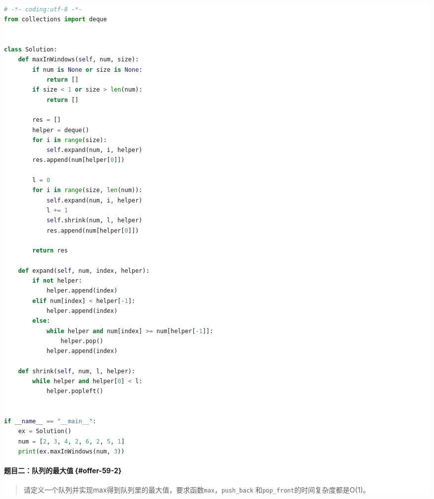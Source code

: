 
```python
# -*- coding:utf-8 -*-
from collections import deque


class Solution:
    def maxInWindows(self, num, size):
        if num is None or size is None:
            return []
        if size < 1 or size > len(num):
            return []

        res = []
        helper = deque()
        for i in range(size):
            self.expand(num, i, helper)
        res.append(num[helper[0]])
        
        l = 0
        for i in range(size, len(num)):
            self.expand(num, i, helper)
            l += 1
            self.shrink(num, l, helper)
            res.append(num[helper[0]])

        return res

    def expand(self, num, index, helper):
        if not helper:
            helper.append(index)
        elif num[index] < helper[-1]:
            helper.append(index)
        else:
            while helper and num[index] >= num[helper[-1]]:
                helper.pop()
            helper.append(index)

    def shrink(self, num, l, helper):
        while helper and helper[0] < l:
            helper.popleft()


if __name__ == "__main__":
    ex = Solution()
    num = [2, 3, 4, 2, 6, 2, 5, 1]
    print(ex.maxInWindows(num, 3))
```

#### 题目二：队列的最大值 {#offer-59-2}
> 请定义一个队列并实现max得到队列里的最大值，要求函数`max`，`push_back` 和`pop_front`的时间复杂度都是O(1)。
